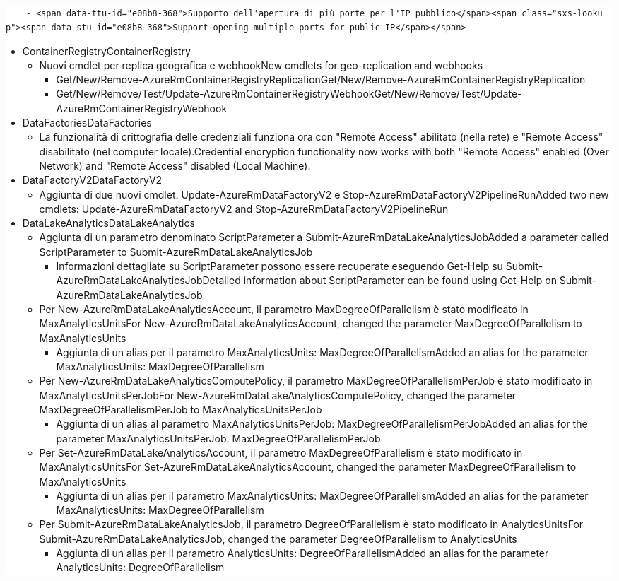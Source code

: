         - <span data-ttu-id="e08b8-368">Supporto dell'apertura di più porte per l'IP pubblico</span><span class="sxs-lookup"><span data-stu-id="e08b8-368">Support opening multiple ports for public IP</span></span>
* <span data-ttu-id="e08b8-369">ContainerRegistry</span><span class="sxs-lookup"><span data-stu-id="e08b8-369">ContainerRegistry</span></span>
    - <span data-ttu-id="e08b8-370">Nuovi cmdlet per replica geografica e webhook</span><span class="sxs-lookup"><span data-stu-id="e08b8-370">New cmdlets for geo-replication and webhooks</span></span>
        - <span data-ttu-id="e08b8-371">Get/New/Remove-AzureRmContainerRegistryReplication</span><span class="sxs-lookup"><span data-stu-id="e08b8-371">Get/New/Remove-AzureRmContainerRegistryReplication</span></span>
        - <span data-ttu-id="e08b8-372">Get/New/Remove/Test/Update-AzureRmContainerRegistryWebhook</span><span class="sxs-lookup"><span data-stu-id="e08b8-372">Get/New/Remove/Test/Update-AzureRmContainerRegistryWebhook</span></span>
* <span data-ttu-id="e08b8-373">DataFactories</span><span class="sxs-lookup"><span data-stu-id="e08b8-373">DataFactories</span></span>
    - <span data-ttu-id="e08b8-374">La funzionalità di crittografia delle credenziali funziona ora con "Remote Access" abilitato (nella rete) e "Remote Access" disabilitato (nel computer locale).</span><span class="sxs-lookup"><span data-stu-id="e08b8-374">Credential encryption functionality now works with both "Remote Access" enabled (Over Network) and "Remote Access" disabled (Local Machine).</span></span>
* <span data-ttu-id="e08b8-375">DataFactoryV2</span><span class="sxs-lookup"><span data-stu-id="e08b8-375">DataFactoryV2</span></span>
    - <span data-ttu-id="e08b8-376">Aggiunta di due nuovi cmdlet: Update-AzureRmDataFactoryV2 e Stop-AzureRmDataFactoryV2PipelineRun</span><span class="sxs-lookup"><span data-stu-id="e08b8-376">Added two new cmdlets: Update-AzureRmDataFactoryV2 and Stop-AzureRmDataFactoryV2PipelineRun</span></span>
* <span data-ttu-id="e08b8-377">DataLakeAnalytics</span><span class="sxs-lookup"><span data-stu-id="e08b8-377">DataLakeAnalytics</span></span>
    - <span data-ttu-id="e08b8-378">Aggiunta di un parametro denominato ScriptParameter a Submit-AzureRmDataLakeAnalyticsJob</span><span class="sxs-lookup"><span data-stu-id="e08b8-378">Added a parameter called ScriptParameter to Submit-AzureRmDataLakeAnalyticsJob</span></span>
        - <span data-ttu-id="e08b8-379">Informazioni dettagliate su ScriptParameter possono essere recuperate eseguendo Get-Help su Submit-AzureRmDataLakeAnalyticsJob</span><span class="sxs-lookup"><span data-stu-id="e08b8-379">Detailed information about ScriptParameter can be found using Get-Help on Submit-AzureRmDataLakeAnalyticsJob</span></span>
    - <span data-ttu-id="e08b8-380">Per New-AzureRmDataLakeAnalyticsAccount, il parametro MaxDegreeOfParallelism è stato modificato in MaxAnalyticsUnits</span><span class="sxs-lookup"><span data-stu-id="e08b8-380">For New-AzureRmDataLakeAnalyticsAccount, changed the parameter MaxDegreeOfParallelism to MaxAnalyticsUnits</span></span>
        - <span data-ttu-id="e08b8-381">Aggiunta di un alias per il parametro MaxAnalyticsUnits: MaxDegreeOfParallelism</span><span class="sxs-lookup"><span data-stu-id="e08b8-381">Added an alias for the parameter MaxAnalyticsUnits: MaxDegreeOfParallelism</span></span>
    - <span data-ttu-id="e08b8-382">Per New-AzureRmDataLakeAnalyticsComputePolicy, il parametro MaxDegreeOfParallelismPerJob è stato modificato in MaxAnalyticsUnitsPerJob</span><span class="sxs-lookup"><span data-stu-id="e08b8-382">For New-AzureRmDataLakeAnalyticsComputePolicy, changed the parameter MaxDegreeOfParallelismPerJob to MaxAnalyticsUnitsPerJob</span></span>
        - <span data-ttu-id="e08b8-383">Aggiunta di un alias al parametro MaxAnalyticsUnitsPerJob: MaxDegreeOfParallelismPerJob</span><span class="sxs-lookup"><span data-stu-id="e08b8-383">Added an alias for the parameter MaxAnalyticsUnitsPerJob: MaxDegreeOfParallelismPerJob</span></span>
    - <span data-ttu-id="e08b8-384">Per Set-AzureRmDataLakeAnalyticsAccount, il parametro MaxDegreeOfParallelism è stato modificato in MaxAnalyticsUnits</span><span class="sxs-lookup"><span data-stu-id="e08b8-384">For Set-AzureRmDataLakeAnalyticsAccount, changed the parameter MaxDegreeOfParallelism to MaxAnalyticsUnits</span></span>
        - <span data-ttu-id="e08b8-385">Aggiunta di un alias per il parametro MaxAnalyticsUnits: MaxDegreeOfParallelism</span><span class="sxs-lookup"><span data-stu-id="e08b8-385">Added an alias for the parameter MaxAnalyticsUnits: MaxDegreeOfParallelism</span></span>
    - <span data-ttu-id="e08b8-386">Per Submit-AzureRmDataLakeAnalyticsJob, il parametro DegreeOfParallelism è stato modificato in AnalyticsUnits</span><span class="sxs-lookup"><span data-stu-id="e08b8-386">For Submit-AzureRmDataLakeAnalyticsJob, changed the parameter DegreeOfParallelism to AnalyticsUnits</span></span>
        - <span data-ttu-id="e08b8-387">Aggiunta di un alias per il parametro AnalyticsUnits: DegreeOfParallelism</span><span class="sxs-lookup"><span data-stu-id="e08b8-387">Added an alias for the parameter AnalyticsUnits: DegreeOfParallelism</span></span>